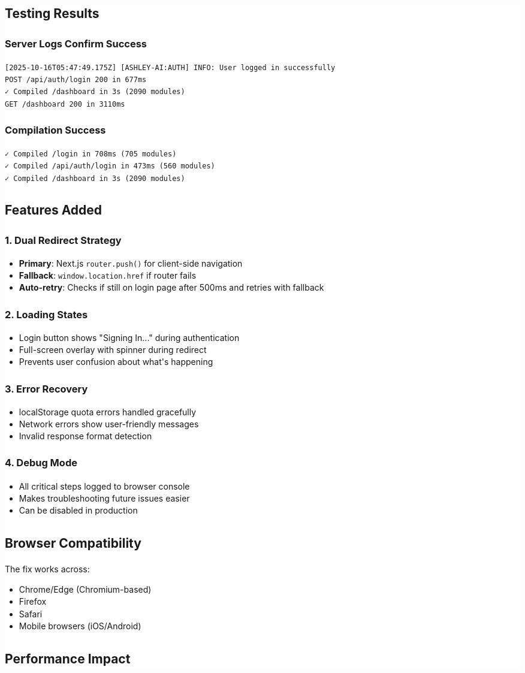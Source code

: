 ## Testing Results

### Server Logs Confirm Success
```
[2025-10-16T05:47:49.175Z] [ASHLEY-AI:AUTH] INFO: User logged in successfully
POST /api/auth/login 200 in 677ms
✓ Compiled /dashboard in 3s (2090 modules)
GET /dashboard 200 in 3110ms
```

### Compilation Success
```
✓ Compiled /login in 708ms (705 modules)
✓ Compiled /api/auth/login in 473ms (560 modules)
✓ Compiled /dashboard in 3s (2090 modules)
```

## Features Added

### 1. Dual Redirect Strategy
- **Primary**: Next.js `router.push()` for client-side navigation
- **Fallback**: `window.location.href` if router fails
- **Auto-retry**: Checks if still on login page after 500ms and retries with fallback

### 2. Loading States
- Login button shows "Signing In..." during authentication
- Full-screen overlay with spinner during redirect
- Prevents user confusion about what's happening

### 3. Error Recovery
- localStorage quota errors handled gracefully
- Network errors show user-friendly messages
- Invalid response format detection

### 4. Debug Mode
- All critical steps logged to browser console
- Makes troubleshooting future issues easier
- Can be disabled in production

## Browser Compatibility

The fix works across:
- Chrome/Edge (Chromium-based)
- Firefox
- Safari
- Mobile browsers (iOS/Android)

## Performance Impact
